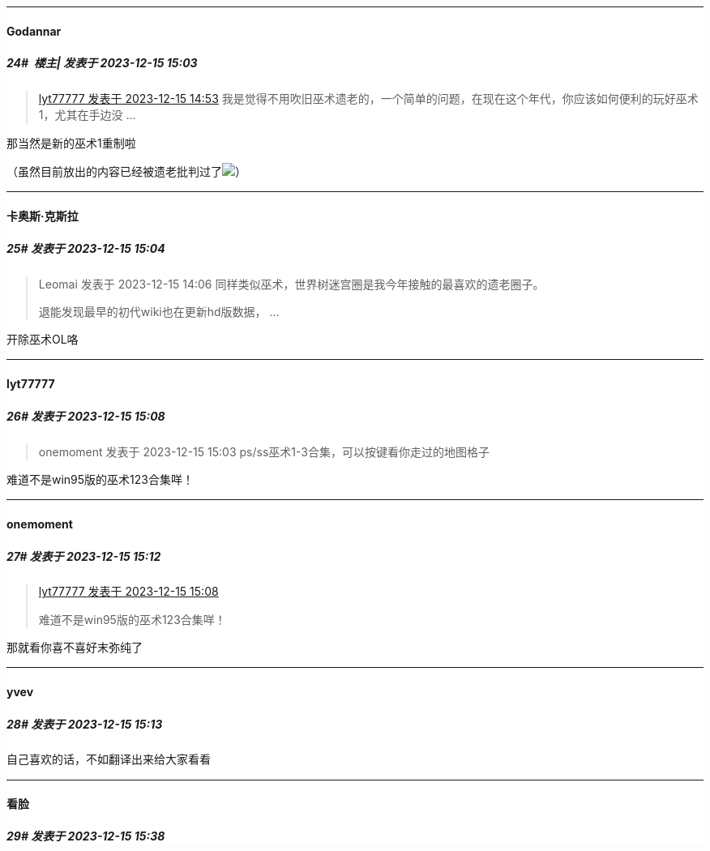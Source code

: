 *****

####  Godannar  
##### 24#         楼主| 发表于 2023-12-15 15:03

<blockquote><a href="httphttps://bbs.saraba1st.com/2b/forum.php?mod=redirect&amp;goto=findpost&amp;pid=63337234&amp;ptid=2164211" target="_blank">lyt77777 发表于 2023-12-15 14:53</a>
我是觉得不用吹旧巫术遗老的，一个简单的问题，在现在这个年代，你应该如何便利的玩好巫术1，尤其在手边没 ...</blockquote>
那当然是新的巫术1重制啦

（虽然目前放出的内容已经被遗老批判过了<img src="https://static.saraba1st.com/image/smiley/face2017/065.png" referrerpolicy="no-referrer">）

*****

####  卡奥斯·克斯拉  
##### 25#       发表于 2023-12-15 15:04

<blockquote>Leomai 发表于 2023-12-15 14:06
同样类似巫术，世界树迷宫圈是我今年接触的最喜欢的遗老圈子。

退能发现最早的初代wiki也在更新hd版数据， ...</blockquote>
开除巫术OL咯

*****

####  lyt77777  
##### 26#       发表于 2023-12-15 15:08

<blockquote>onemoment 发表于 2023-12-15 15:03
ps/ss巫术1-3合集，可以按键看你走过的地图格子</blockquote>
难道不是win95版的巫术123合集咩！

*****

####  onemoment  
##### 27#       发表于 2023-12-15 15:12

<blockquote><a href="httphttps://bbs.saraba1st.com/2b/forum.php?mod=redirect&amp;goto=findpost&amp;pid=63337443&amp;ptid=2164211" target="_blank">lyt77777 发表于 2023-12-15 15:08</a>

难道不是win95版的巫术123合集咩！</blockquote>
那就看你喜不喜好末弥纯了

*****

####  yvev  
##### 28#       发表于 2023-12-15 15:13

自己喜欢的话，不如翻译出来给大家看看

*****

####  看脸  
##### 29#       发表于 2023-12-15 15:38
